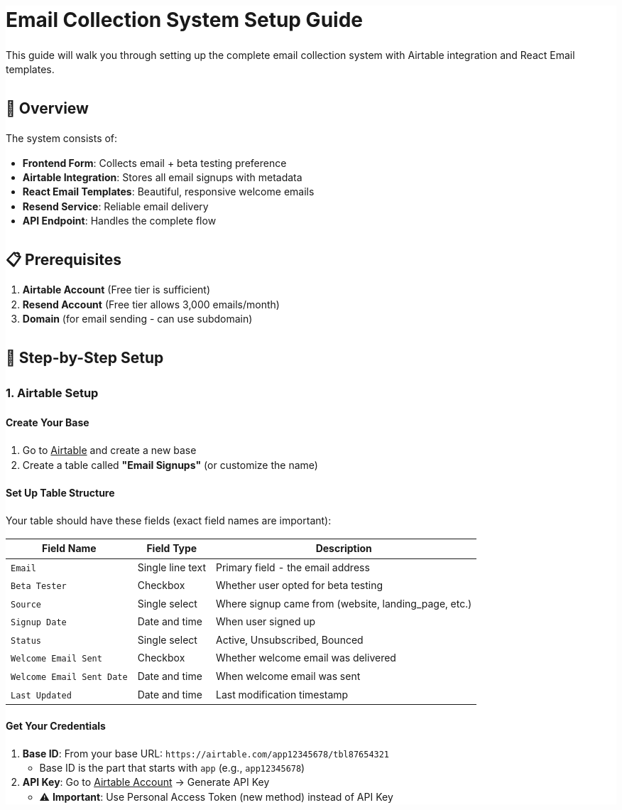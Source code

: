 # Email Collection System Setup Guide

This guide will walk you through setting up the complete email collection system with Airtable integration and React Email templates.

## 🎯 Overview

The system consists of:
- **Frontend Form**: Collects email + beta testing preference
- **Airtable Integration**: Stores all email signups with metadata
- **React Email Templates**: Beautiful, responsive welcome emails
- **Resend Service**: Reliable email delivery
- **API Endpoint**: Handles the complete flow

## 📋 Prerequisites

1. **Airtable Account** (Free tier is sufficient)
2. **Resend Account** (Free tier allows 3,000 emails/month)
3. **Domain** (for email sending - can use subdomain)

## 🔧 Step-by-Step Setup

### 1. Airtable Setup

#### Create Your Base
1. Go to [Airtable](https://airtable.com) and create a new base
2. Create a table called **"Email Signups"** (or customize the name)

#### Set Up Table Structure
Your table should have these fields (exact field names are important):

| Field Name | Field Type | Description |
|------------|------------|-------------|
| `Email` | Single line text | Primary field - the email address |
| `Beta Tester` | Checkbox | Whether user opted for beta testing |
| `Source` | Single select | Where signup came from (website, landing_page, etc.) |
| `Signup Date` | Date and time | When user signed up |
| `Status` | Single select | Active, Unsubscribed, Bounced |
| `Welcome Email Sent` | Checkbox | Whether welcome email was delivered |
| `Welcome Email Sent Date` | Date and time | When welcome email was sent |
| `Last Updated` | Date and time | Last modification timestamp |

#### Get Your Credentials
1. **Base ID**: From your base URL: `https://airtable.com/app12345678/tbl87654321`
   - Base ID is the part that starts with `app` (e.g., `app12345678`)
2. **API Key**: Go to [Airtable Account](https://airtable.com/account) → Generate API Key
   - ⚠️ **Important**: Use Personal Access Token (new method) instead of API Key
